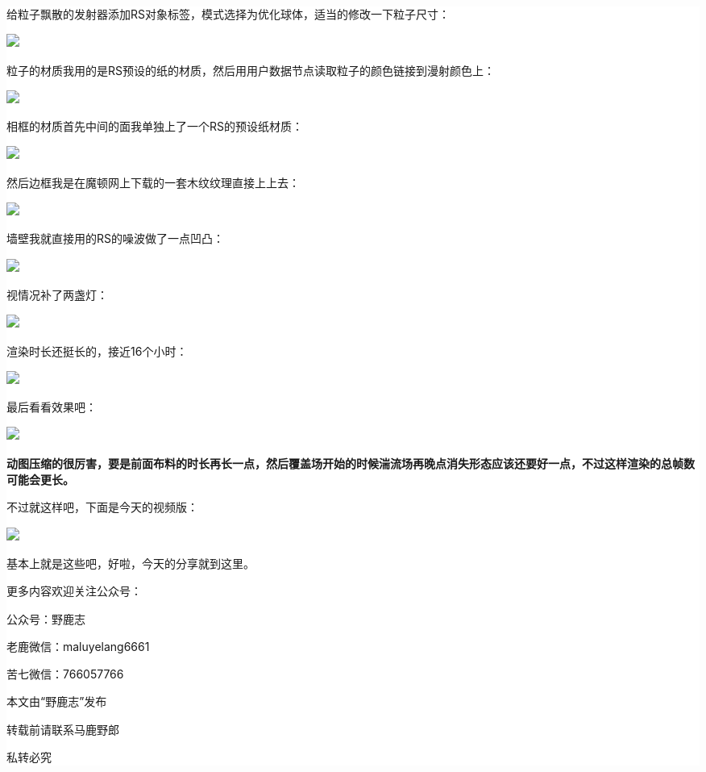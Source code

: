 给粒子飘散的发射器添加RS对象标签，模式选择为优化球体，适当的修改一下粒子尺寸：

![](https://pic4.zhimg.com/v2-e0582897cf5a498b7c85a499b61de65b_r.jpg)

粒子的材质我用的是RS预设的纸的材质，然后用用户数据节点读取粒子的颜色链接到漫射颜色上：

![](https://pic4.zhimg.com/v2-7c9fa8264a9d0eb3d57fa04d06c4e827_r.jpg)

相框的材质首先中间的面我单独上了一个RS的预设纸材质：

![](https://pic4.zhimg.com/v2-3fdc0cd3627db161a48cc61fca34f917_r.jpg)

然后边框我是在魔顿网上下载的一套木纹纹理直接上上去：

![](https://pic4.zhimg.com/v2-3f1809f1d20cbd213da074fbb33af433_r.jpg)

墙壁我就直接用的RS的噪波做了一点凹凸：

![](https://pic3.zhimg.com/v2-1095b7e92a463c6144178b4e1ca2c092_r.jpg)

视情况补了两盏灯：

![](https://pic3.zhimg.com/v2-0c36dff5534480e0407c29841a5020aa_r.jpg)

渲染时长还挺长的，接近16个小时：

![](https://pic2.zhimg.com/v2-5b23444a3869f876e390b67047ed1a95_r.jpg)

最后看看效果吧：

[![](https://pic3.zhimg.com/v2-33bc95aeab41db75921a3c9efc796d74.jpg?source=382ee89a)](https://link.zhihu.com/?target=https%3A//www.zhihu.com/video/1426909014425169920)

**动图压缩的很厉害，要是前面布料的时长再长一点，然后覆盖场开始的时候湍流场再晚点消失形态应该还要好一点，不过这样渲染的总帧数可能会更长。**

不过就这样吧，下面是今天的视频版：

[![](https://pica.zhimg.com/v2-104babeb5631c8122c0231db403d3cd6.png)](https://link.zhihu.com/?target=https%3A//www.zhihu.com/video/1426909052622802944)

基本上就是这些吧，好啦，今天的分享就到这里。

更多内容欢迎关注公众号：

公众号：野鹿志

老鹿微信：maluyelang6661

苦七微信：766057766

本文由“野鹿志”发布

转载前请联系马鹿野郎

私转必究